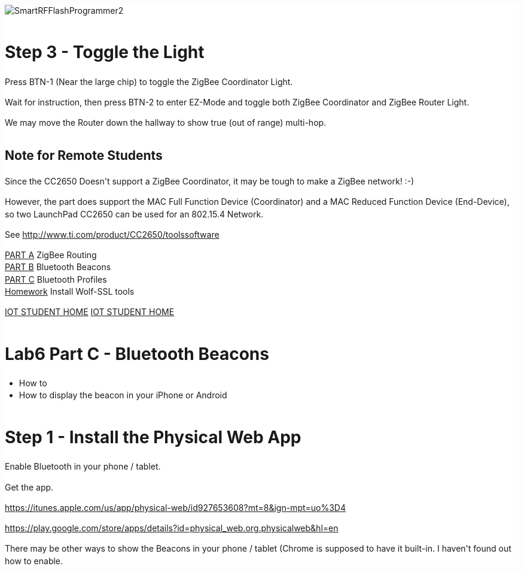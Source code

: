 ![SmartRFFlashProgrammer2](images/flashprogrammer2.jpg)

# Step 3 - Toggle the Light

Press BTN-1 (Near the large chip) to toggle the ZigBee Coordinator Light.

Wait for instruction, then press BTN-2 to enter EZ-Mode and toggle both ZigBee
Coordinator and ZigBee Router Light.

We may move the Router down the hallway to show true (out of range) multi-hop.

## Note for Remote Students

Since the CC2650 Doesn't support a ZigBee Coordinator, it may be tough to make a ZigBee
network! :-)

However, the part does support the MAC Full Function Device (Coordinator) and a
MAC Reduced Function Device (End-Device), so two LaunchPad CC2650 can be used for
an 802.15.4 Network.

See http://www.ti.com/product/CC2650/toolssoftware


[PART A](https://gitlab.com/Gislason/iot-210B-student/tree/master/Lab6/LabPartA.md) ZigBee Routing  
[PART B](https://gitlab.com/Gislason/iot-210B-student/tree/master/Lab6/LabPartB.md) Bluetooth Beacons  
[PART C](https://gitlab.com/Gislason/iot-210B-student/tree/master/Lab6/LabPartB.md) Bluetooth Profiles  
[Homework](https://gitlab.com/Gislason/iot-210B-student/tree/master/Lab6/homework.md) Install Wolf-SSL tools  

[IOT STUDENT HOME](https://gitlab.com/Gislason/iot-210B-student/blob/master/README.md)
[IOT STUDENT HOME](https://gitlab.com/Gislason/iot-210B-student/blob/master/README.md)


# Lab6 Part C - Bluetooth Beacons

* How to 
* How to display the beacon in your iPhone or Android

# Step 1 - Install the Physical Web App

Enable Bluetooth in your phone / tablet.

Get the app.

https://itunes.apple.com/us/app/physical-web/id927653608?mt=8&ign-mpt=uo%3D4

https://play.google.com/store/apps/details?id=physical_web.org.physicalweb&hl=en

There may be other ways to show the Beacons in your phone / tablet (Chrome is
supposed to have it built-in. I haven't found out how to enable.


